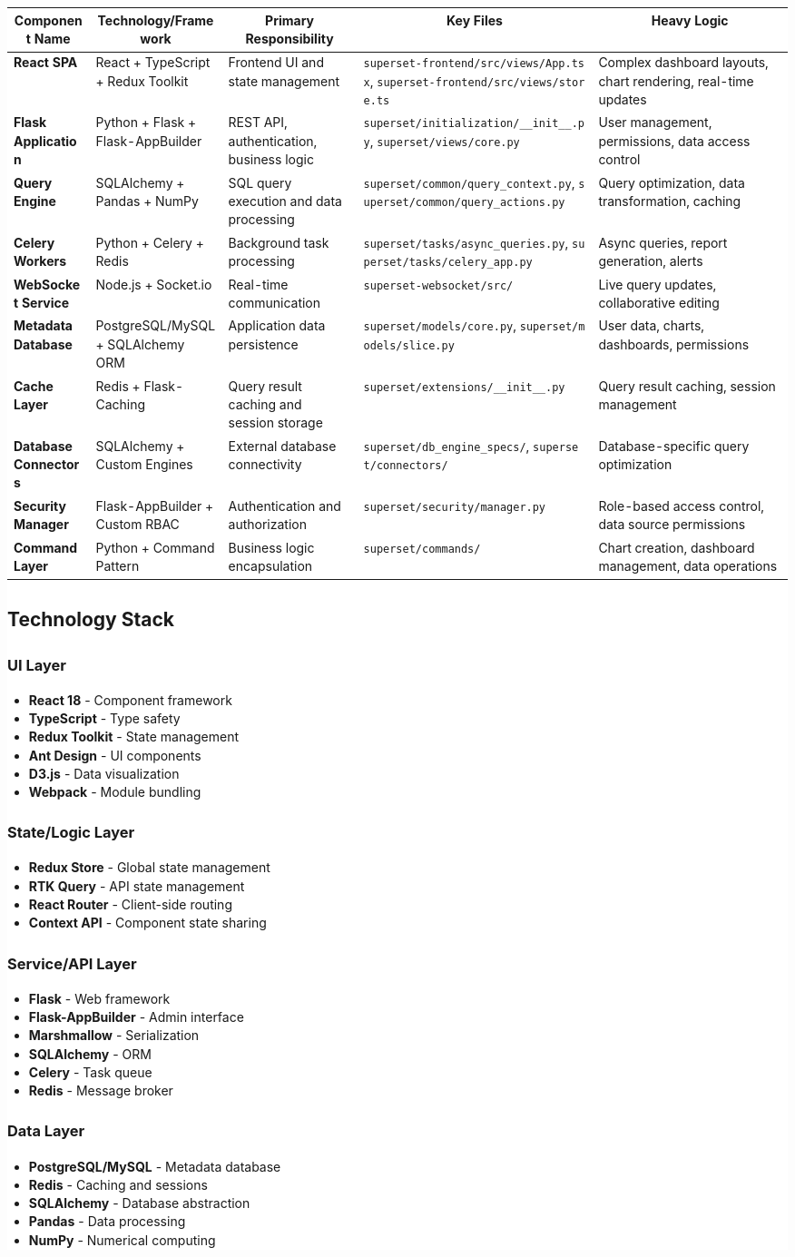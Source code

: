 | Component Name | Technology/Framework | Primary Responsibility | Key Files | Heavy Logic |
|----------------|----------------------|------------------------|-----------|-------------|
| **React SPA** | React + TypeScript + Redux Toolkit | Frontend UI and state management | `superset-frontend/src/views/App.tsx`, `superset-frontend/src/views/store.ts` | Complex dashboard layouts, chart rendering, real-time updates |
| **Flask Application** | Python + Flask + Flask-AppBuilder | REST API, authentication, business logic | `superset/initialization/__init__.py`, `superset/views/core.py` | User management, permissions, data access control |
| **Query Engine** | SQLAlchemy + Pandas + NumPy | SQL query execution and data processing | `superset/common/query_context.py`, `superset/common/query_actions.py` | Query optimization, data transformation, caching |
| **Celery Workers** | Python + Celery + Redis | Background task processing | `superset/tasks/async_queries.py`, `superset/tasks/celery_app.py` | Async queries, report generation, alerts |
| **WebSocket Service** | Node.js + Socket.io | Real-time communication | `superset-websocket/src/` | Live query updates, collaborative editing |
| **Metadata Database** | PostgreSQL/MySQL + SQLAlchemy ORM | Application data persistence | `superset/models/core.py`, `superset/models/slice.py` | User data, charts, dashboards, permissions |
| **Cache Layer** | Redis + Flask-Caching | Query result caching and session storage | `superset/extensions/__init__.py` | Query result caching, session management |
| **Database Connectors** | SQLAlchemy + Custom Engines | External database connectivity | `superset/db_engine_specs/`, `superset/connectors/` | Database-specific query optimization |
| **Security Manager** | Flask-AppBuilder + Custom RBAC | Authentication and authorization | `superset/security/manager.py` | Role-based access control, data source permissions |
| **Command Layer** | Python + Command Pattern | Business logic encapsulation | `superset/commands/` | Chart creation, dashboard management, data operations |

## Technology Stack

### UI Layer
- **React 18** - Component framework
- **TypeScript** - Type safety
- **Redux Toolkit** - State management
- **Ant Design** - UI components
- **D3.js** - Data visualization
- **Webpack** - Module bundling

### State/Logic Layer
- **Redux Store** - Global state management
- **RTK Query** - API state management
- **React Router** - Client-side routing
- **Context API** - Component state sharing

### Service/API Layer
- **Flask** - Web framework
- **Flask-AppBuilder** - Admin interface
- **Marshmallow** - Serialization
- **SQLAlchemy** - ORM
- **Celery** - Task queue
- **Redis** - Message broker

### Data Layer
- **PostgreSQL/MySQL** - Metadata database
- **Redis** - Caching and sessions
- **SQLAlchemy** - Database abstraction
- **Pandas** - Data processing
- **NumPy** - Numerical computing

